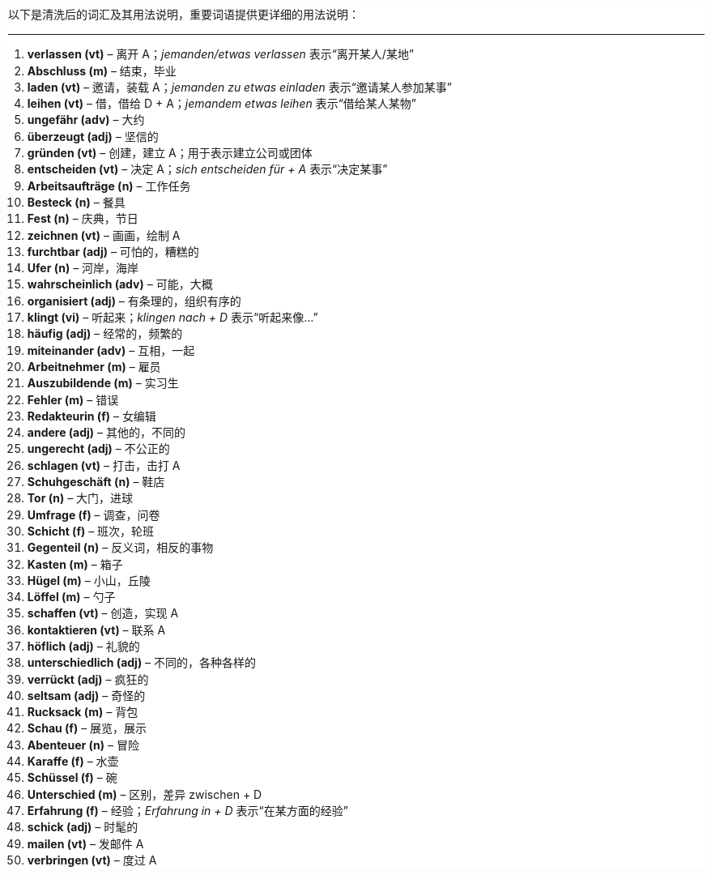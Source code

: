 以下是清洗后的词汇及其用法说明，重要词语提供更详细的用法说明：

---

1. **verlassen (vt)** – 离开 A；*jemanden/etwas verlassen* 表示“离开某人/某地”
2. **Abschluss (m)** – 结束，毕业
3. **laden (vt)** – 邀请，装载 A；*jemanden zu etwas einladen* 表示“邀请某人参加某事”
4. **leihen (vt)** – 借，借给 D + A；*jemandem etwas leihen* 表示“借给某人某物”
5. **ungefähr (adv)** – 大约
6. **überzeugt (adj)** – 坚信的
7. **gründen (vt)** – 创建，建立 A；用于表示建立公司或团体
8. **entscheiden (vt)** – 决定 A；*sich entscheiden für + A* 表示“决定某事”
9. **Arbeitsaufträge (n)** – 工作任务
10. **Besteck (n)** – 餐具
11. **Fest (n)** – 庆典，节日
12. **zeichnen (vt)** – 画画，绘制 A
13. **furchtbar (adj)** – 可怕的，糟糕的
14. **Ufer (n)** – 河岸，海岸
15. **wahrscheinlich (adv)** – 可能，大概
16. **organisiert (adj)** – 有条理的，组织有序的
17. **klingt (vi)** – 听起来；*klingen nach + D* 表示“听起来像…”
18. **häufig (adj)** – 经常的，频繁的
19. **miteinander (adv)** – 互相，一起
20. **Arbeitnehmer (m)** – 雇员
21. **Auszubildende (m)** – 实习生
22. **Fehler (m)** – 错误
23. **Redakteurin (f)** – 女编辑
24. **andere (adj)** – 其他的，不同的
25. **ungerecht (adj)** – 不公正的
26. **schlagen (vt)** – 打击，击打 A
27. **Schuhgeschäft (n)** – 鞋店
28. **Tor (n)** – 大门，进球
29. **Umfrage (f)** – 调查，问卷
30. **Schicht (f)** – 班次，轮班
31. **Gegenteil (n)** – 反义词，相反的事物
32. **Kasten (m)** – 箱子
33. **Hügel (m)** – 小山，丘陵
34. **Löffel (m)** – 勺子
35. **schaffen (vt)** – 创造，实现 A
36. **kontaktieren (vt)** – 联系 A
37. **höflich (adj)** – 礼貌的
38. **unterschiedlich (adj)** – 不同的，各种各样的
39. **verrückt (adj)** – 疯狂的
40. **seltsam (adj)** – 奇怪的
41. **Rucksack (m)** – 背包
42. **Schau (f)** – 展览，展示
43. **Abenteuer (n)** – 冒险
44. **Karaffe (f)** – 水壶
45. **Schüssel (f)** – 碗
46. **Unterschied (m)** – 区别，差异 zwischen + D
47. **Erfahrung (f)** – 经验；*Erfahrung in + D* 表示“在某方面的经验”
48. **schick (adj)** – 时髦的
49. **mailen (vt)** – 发邮件 A
50. **verbringen (vt)** – 度过 A
